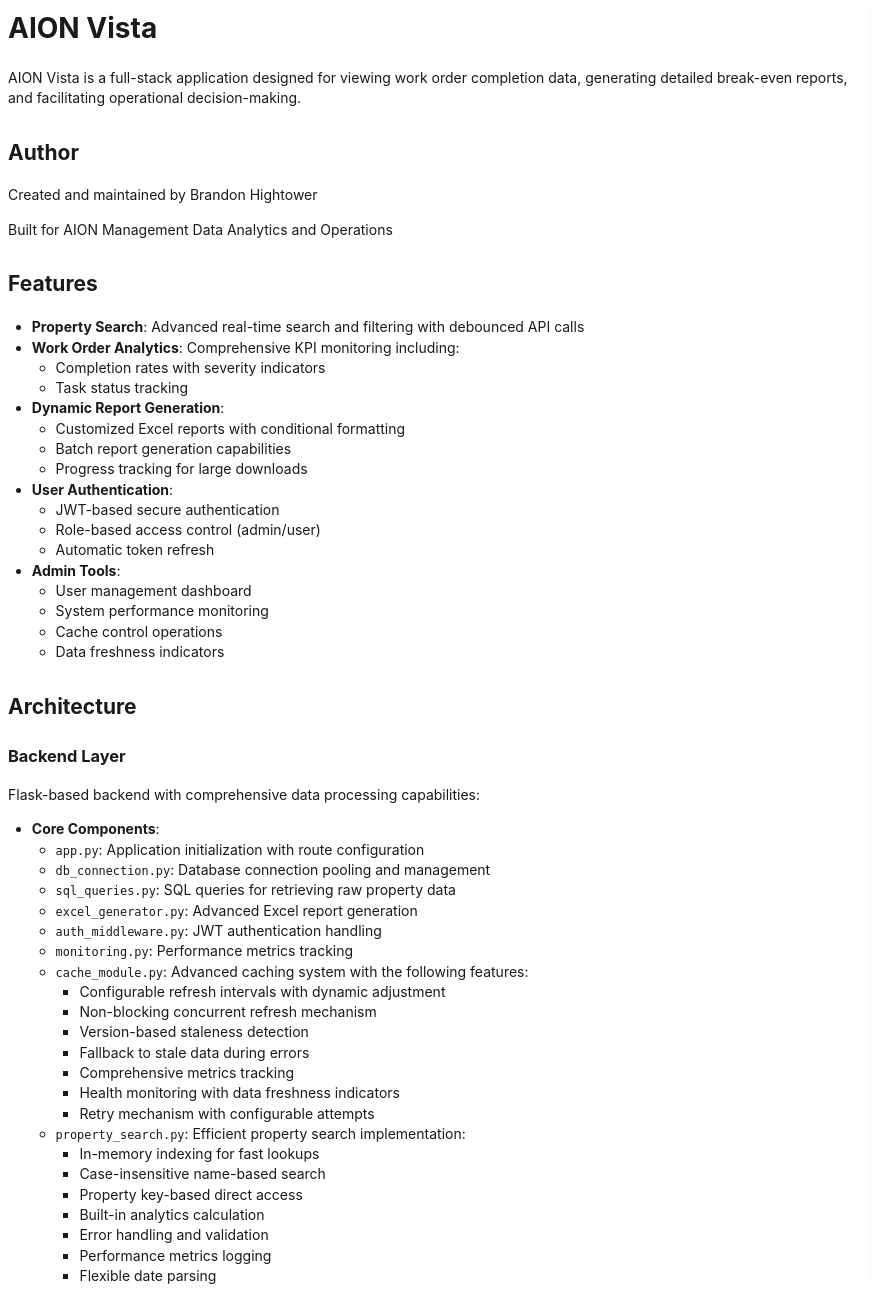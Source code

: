# AION Vista

AION Vista is a full-stack application designed for viewing work order completion data, generating detailed break-even
reports, and facilitating operational decision-making.

## Author

Created and maintained by Brandon Hightower

[//]: # (© 2024 AION Management  )
Built for AION Management Data Analytics and Operations

## Features

- **Property Search**: Advanced real-time search and filtering with debounced API calls
- **Work Order Analytics**: Comprehensive KPI monitoring including:
    - Completion rates with severity indicators
    - Task status tracking
- **Dynamic Report Generation**:
    - Customized Excel reports with conditional formatting
    - Batch report generation capabilities
    - Progress tracking for large downloads
- **User Authentication**:
    - JWT-based secure authentication
    - Role-based access control (admin/user)
    - Automatic token refresh
- **Admin Tools**:
    - User management dashboard
    - System performance monitoring
    - Cache control operations
    - Data freshness indicators

## Architecture

### Backend Layer

Flask-based backend with comprehensive data processing capabilities:

- **Core Components**:
    - `app.py`: Application initialization with route configuration
    - `db_connection.py`: Database connection pooling and management
    - `sql_queries.py`: SQL queries for retrieving raw property data
    - `excel_generator.py`: Advanced Excel report generation
    - `auth_middleware.py`: JWT authentication handling
    - `monitoring.py`: Performance metrics tracking
    - `cache_module.py`: Advanced caching system with the following features:
        - Configurable refresh intervals with dynamic adjustment
        - Non-blocking concurrent refresh mechanism
        - Version-based staleness detection
        - Fallback to stale data during errors
        - Comprehensive metrics tracking
        - Health monitoring with data freshness indicators
        - Retry mechanism with configurable attempts
    - `property_search.py`: Efficient property search implementation:
        - In-memory indexing for fast lookups
        - Case-insensitive name-based search
        - Property key-based direct access
        - Built-in analytics calculation
        - Error handling and validation
        - Performance metrics logging
        - Flexible date parsing
